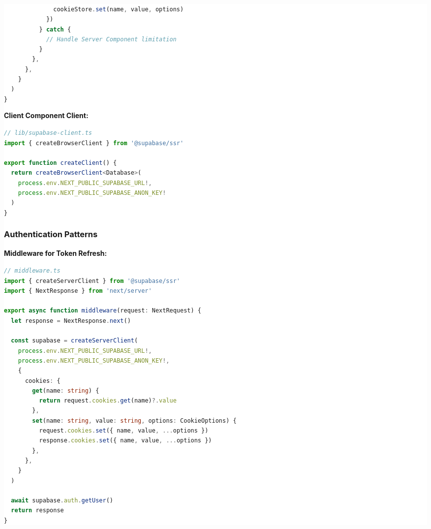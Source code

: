 ```typescript
              cookieStore.set(name, value, options)
            })
          } catch {
            // Handle Server Component limitation
          }
        },
      },
    }
  )
}
```

**Client Component Client:**
```typescript
// lib/supabase-client.ts
import { createBrowserClient } from '@supabase/ssr'

export function createClient() {
  return createBrowserClient<Database>(
    process.env.NEXT_PUBLIC_SUPABASE_URL!,
    process.env.NEXT_PUBLIC_SUPABASE_ANON_KEY!
  )
}
```

### Authentication Patterns

**Middleware for Token Refresh:**
```typescript
// middleware.ts
import { createServerClient } from '@supabase/ssr'
import { NextResponse } from 'next/server'

export async function middleware(request: NextRequest) {
  let response = NextResponse.next()
  
  const supabase = createServerClient(
    process.env.NEXT_PUBLIC_SUPABASE_URL!,
    process.env.NEXT_PUBLIC_SUPABASE_ANON_KEY!,
    {
      cookies: {
        get(name: string) {
          return request.cookies.get(name)?.value
        },
        set(name: string, value: string, options: CookieOptions) {
          request.cookies.set({ name, value, ...options })
          response.cookies.set({ name, value, ...options })
        },
      },
    }
  )
  
  await supabase.auth.getUser()
  return response
}
```
